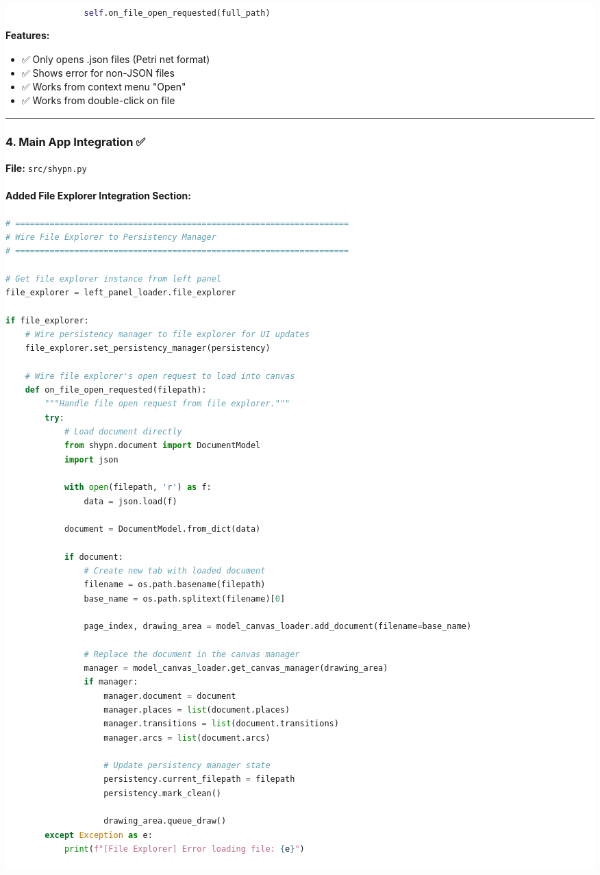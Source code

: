 ```python
                self.on_file_open_requested(full_path)
```

**Features:**
- ✅ Only opens .json files (Petri net format)
- ✅ Shows error for non-JSON files
- ✅ Works from context menu "Open"
- ✅ Works from double-click on file

---

### 4. Main App Integration ✅

**File:** `src/shypn.py`

#### Added File Explorer Integration Section:

```python
# ====================================================================
# Wire File Explorer to Persistency Manager
# ====================================================================

# Get file explorer instance from left panel
file_explorer = left_panel_loader.file_explorer

if file_explorer:
    # Wire persistency manager to file explorer for UI updates
    file_explorer.set_persistency_manager(persistency)
    
    # Wire file explorer's open request to load into canvas
    def on_file_open_requested(filepath):
        """Handle file open request from file explorer."""
        try:
            # Load document directly
            from shypn.document import DocumentModel
            import json
            
            with open(filepath, 'r') as f:
                data = json.load(f)
            
            document = DocumentModel.from_dict(data)
            
            if document:
                # Create new tab with loaded document
                filename = os.path.basename(filepath)
                base_name = os.path.splitext(filename)[0]
                
                page_index, drawing_area = model_canvas_loader.add_document(filename=base_name)
                
                # Replace the document in the canvas manager
                manager = model_canvas_loader.get_canvas_manager(drawing_area)
                if manager:
                    manager.document = document
                    manager.places = list(document.places)
                    manager.transitions = list(document.transitions)
                    manager.arcs = list(document.arcs)
                    
                    # Update persistency manager state
                    persistency.current_filepath = filepath
                    persistency.mark_clean()
                    
                    drawing_area.queue_draw()
        except Exception as e:
            print(f"[File Explorer] Error loading file: {e}")
    
```